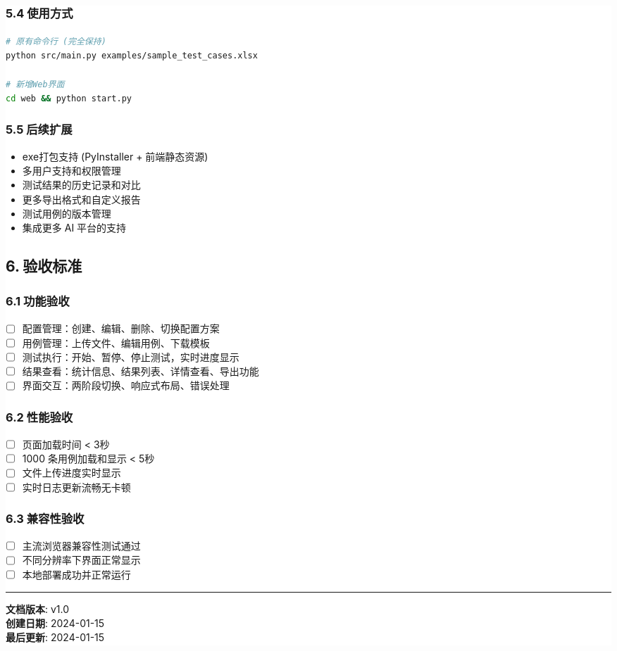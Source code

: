 ### 5.4 使用方式
```bash
# 原有命令行 (完全保持)
python src/main.py examples/sample_test_cases.xlsx

# 新增Web界面
cd web && python start.py
```

### 5.5 后续扩展
- exe打包支持 (PyInstaller + 前端静态资源)
- 多用户支持和权限管理
- 测试结果的历史记录和对比
- 更多导出格式和自定义报告
- 测试用例的版本管理
- 集成更多 AI 平台的支持

## 6. 验收标准

### 6.1 功能验收
- [ ] 配置管理：创建、编辑、删除、切换配置方案
- [ ] 用例管理：上传文件、编辑用例、下载模板
- [ ] 测试执行：开始、暂停、停止测试，实时进度显示
- [ ] 结果查看：统计信息、结果列表、详情查看、导出功能
- [ ] 界面交互：两阶段切换、响应式布局、错误处理

### 6.2 性能验收
- [ ] 页面加载时间 < 3秒
- [ ] 1000 条用例加载和显示 < 5秒
- [ ] 文件上传进度实时显示
- [ ] 实时日志更新流畅无卡顿

### 6.3 兼容性验收
- [ ] 主流浏览器兼容性测试通过
- [ ] 不同分辨率下界面正常显示
- [ ] 本地部署成功并正常运行

---

**文档版本**: v1.0  
**创建日期**: 2024-01-15  
**最后更新**: 2024-01-15